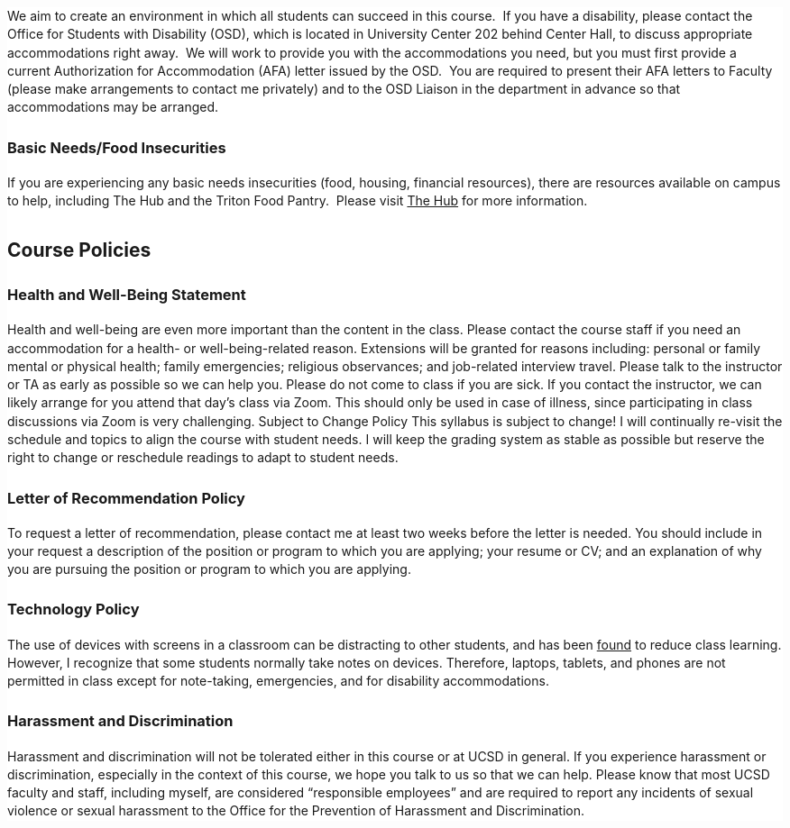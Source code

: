 We aim to create an environment in which all students can succeed in this course.  If you have a disability, please contact the Office for Students with Disability (OSD), which is located in University Center 202 behind Center Hall, to discuss appropriate accommodations right away.  We will work to provide you with the accommodations you need, but you must first provide a current Authorization for Accommodation (AFA) letter issued by the OSD.  You are required to present their AFA letters to Faculty (please make arrangements to contact me privately) and to the OSD Liaison in the department in advance so that accommodations may be arranged.

### Basic Needs/Food Insecurities

If you are experiencing any basic needs insecurities (food, housing, financial resources), there are resources available on campus to help, including The Hub and the Triton Food Pantry.  Please visit [The Hub](http://thehub.ucsd.edu/) for more information.

## Course Policies

### Health and Well-Being Statement

Health and well-being are even more important than the content in the class. Please contact the course staff if you need an accommodation for a health- or well-being-related reason. Extensions will be granted for reasons including: personal or family mental or physical health; family emergencies; religious observances; and job-related interview travel. Please talk to the instructor or TA as early as possible so we can help you.
Please do not come to class if you are sick. If you contact the instructor, we can likely arrange for you attend that day’s class via Zoom. This should only be used in case of illness, since participating in class discussions via Zoom is very challenging.
Subject to Change Policy
This syllabus is subject to change! I will continually re-visit the schedule and topics to align the course with student needs. I will keep the grading system as stable as possible but reserve the right to change or reschedule readings to adapt to student needs.

### Letter of Recommendation Policy

To request a letter of recommendation, please contact me at least two weeks before the letter is needed. You should include in your request a description of the position or program to which you are applying; your resume or CV; and an explanation of why you are pursuing the position or program to which you are applying.

### Technology Policy

The use of devices with screens in a classroom can be distracting to other students, and has been [found](https://blueprintcdn.com/wp-content/uploads/2016/05/Blueprint-Research-2016-Carter-Greenberg-and-Walker.pdf) to reduce class learning. However, I recognize that some students normally take notes on devices. Therefore, laptops, tablets, and phones are not permitted in class except for note-taking, emergencies, and for disability accommodations.

### Harassment and Discrimination

Harassment and discrimination will not be tolerated either in this course or at UCSD in general. If you experience harassment or discrimination, especially in the context of this course, we hope you talk to us so that we can help. Please know that most UCSD faculty and staff, including myself, are considered “responsible employees” and are required to report any incidents of sexual violence or sexual harassment to the Office for the Prevention of Harassment and Discrimination.
